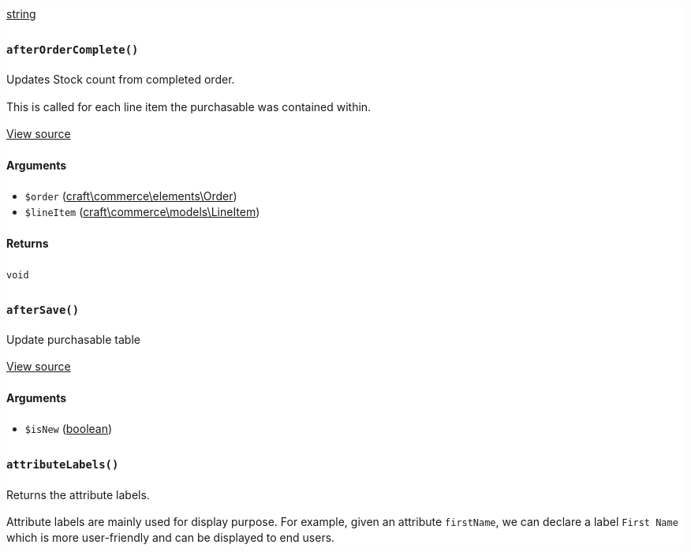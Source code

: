 [string](http://php.net/language.types.string)



### `afterOrderComplete()`





Updates Stock count from completed order.



This is called for each line item the purchasable was contained within.




[View source](https://github.com/craftcms/commerce/blob/master/src/elements/Variant.php#L950-L968)


#### Arguments

- `$order` ([craft\commerce\elements\Order](craft-commerce-elements-order.md))
- `$lineItem` ([craft\commerce\models\LineItem](craft-commerce-models-lineitem.md))

#### Returns

`void`



### `afterSave()`





Update purchasable table








[View source](https://github.com/craftcms/commerce/blob/master/src/elements/Variant.php#L900-L943)


#### Arguments

- `$isNew` ([boolean](http://php.net/language.types.boolean))




### `attributeLabels()`





Returns the attribute labels.



Attribute labels are mainly used for display purpose. For example, given an attribute
`firstName`, we can declare a label `First Name` which is more user-friendly and can
be displayed to end users.
